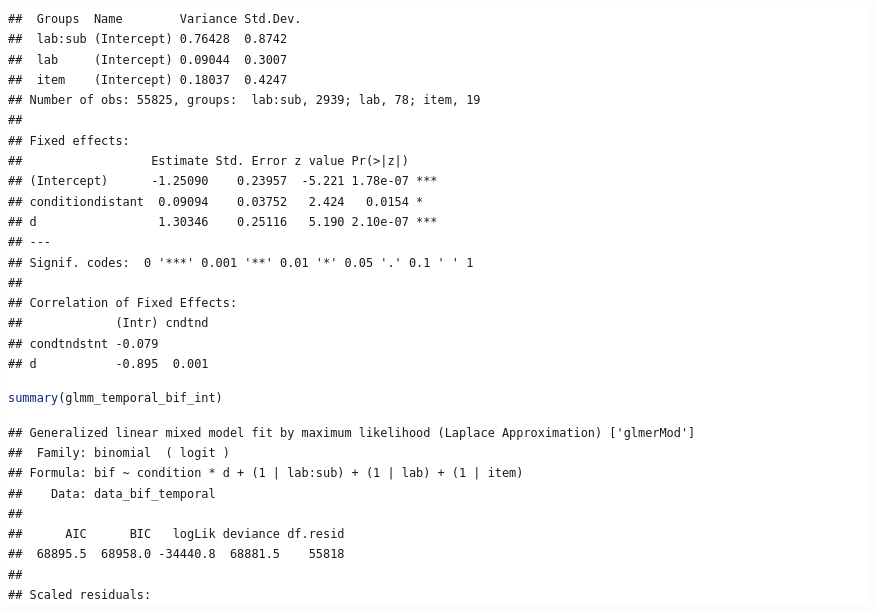     ##  Groups  Name        Variance Std.Dev.
    ##  lab:sub (Intercept) 0.76428  0.8742  
    ##  lab     (Intercept) 0.09044  0.3007  
    ##  item    (Intercept) 0.18037  0.4247  
    ## Number of obs: 55825, groups:  lab:sub, 2939; lab, 78; item, 19
    ## 
    ## Fixed effects:
    ##                  Estimate Std. Error z value Pr(>|z|)    
    ## (Intercept)      -1.25090    0.23957  -5.221 1.78e-07 ***
    ## conditiondistant  0.09094    0.03752   2.424   0.0154 *  
    ## d                 1.30346    0.25116   5.190 2.10e-07 ***
    ## ---
    ## Signif. codes:  0 '***' 0.001 '**' 0.01 '*' 0.05 '.' 0.1 ' ' 1
    ## 
    ## Correlation of Fixed Effects:
    ##             (Intr) cndtnd
    ## condtndstnt -0.079       
    ## d           -0.895  0.001

``` r
summary(glmm_temporal_bif_int)
```

    ## Generalized linear mixed model fit by maximum likelihood (Laplace Approximation) ['glmerMod']
    ##  Family: binomial  ( logit )
    ## Formula: bif ~ condition * d + (1 | lab:sub) + (1 | lab) + (1 | item)
    ##    Data: data_bif_temporal
    ## 
    ##      AIC      BIC   logLik deviance df.resid 
    ##  68895.5  68958.0 -34440.8  68881.5    55818 
    ## 
    ## Scaled residuals: 